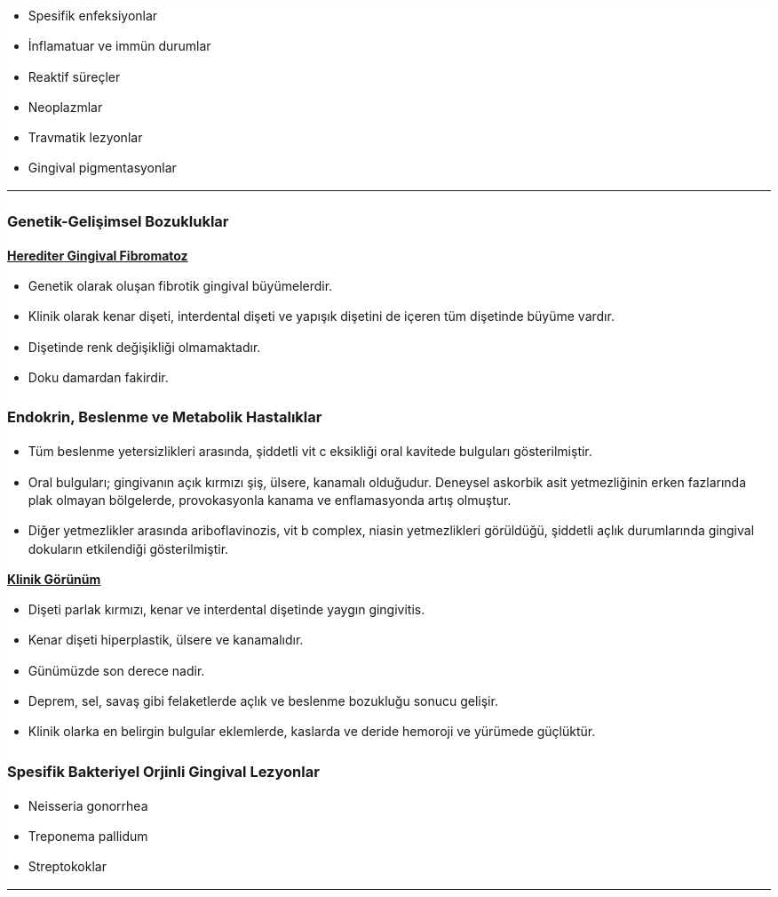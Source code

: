 - Spesifik enfeksiyonlar

- İnflamatuar ve immün durumlar

- Reaktif süreçler

- Neoplazmlar

- Travmatik lezyonlar

- Gingival pigmentasyonlar

---

### Genetik-Gelişimsel Bozukluklar

**<u>Herediter Gingival Fibromatoz</u>**

- Genetik olarak oluşan fibrotik gingival büyümelerdir.

- Klinik olarak kenar dişeti, interdental dişeti ve yapışık dişetini de içeren tüm dişetinde büyüme vardır.

- Dişetinde renk değişikliği olmamaktadır.

- Doku damardan fakirdir.

### Endokrin, Beslenme ve Metabolik Hastalıklar

- Tüm beslenme yetersizlikleri arasında, şiddetli vit c eksikliği oral kavitede bulguları gösterilmiştir.

- Oral bulguları; gingivanın açık kırmızı şiş, ülsere, kanamalı olduğudur. Deneysel askorbik asit yetmezliğinin erken fazlarında plak olmayan bölgelerde, provokasyonla kanama ve enflamasyonda artış olmuştur.

- Diğer yetmezlikler arasında ariboflavinozis, vit b complex, niasin yetmezlikleri görüldüğü, şiddetli açlık durumlarında gingival dokuların etkilendiği gösterilmiştir.

**<u>Klinik Görünüm</u>**

- Dişeti parlak kırmızı, kenar ve interdental dişetinde yaygın gingivitis.

- Kenar dişeti hiperplastik, ülsere ve kanamalıdır.

- Günümüzde son derece nadir.

- Deprem, sel, savaş gibi felaketlerde açlık ve beslenme bozukluğu sonucu gelişir.

- Klinik olarka en belirgin bulgular eklemlerde, kaslarda ve deride hemoroji ve yürümede güçlüktür.

### Spesifik Bakteriyel Orjinli Gingival Lezyonlar

- Neisseria gonorrhea

- Treponema pallidum

- Streptokoklar

---
